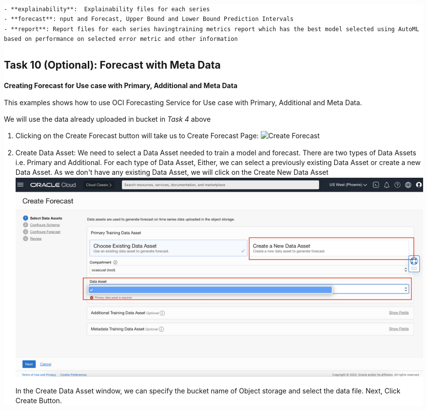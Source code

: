     - **explainability**:  Explainability files for each series    
    - **forecast**: nput and Forecast, Upper Bound and Lower Bound Prediction Intervals
    - **report**: Report files for each series havingtraining metrics report which has the best model selected using AutoML based on performance on selected error metric and other information

## Task 10 (Optional): Forecast with Meta Data 

**Creating Forecast for Use case with Primary, Additional and Meta Data**

This examples shows how to use OCI Forecasting Service for Use case with Primary, Additional and Meta Data.

We will use the data already uploaded in bucket in *Task 4* above

1.  Clicking on the Create Forecast button will take us to Create Forecast Page:
    ![Create Forecast](images/lab5-create-forecast.png " ")



2.  Create Data Asset:
    We need to select a Data Asset needed to train a model and forecast. There are two types of Data Assets i.e. Primary and Additional. For each type of Data Asset, Either, we can select a previously existing Data Asset or create a new Data Asset. As we don't have any existing Data Asset, we will click on the Create New Data Asset 
    ![Create Data Asset](images/lab5-data-asset-create-directly.png " ")


    In the Create Data Asset window, we can specify the bucket name of Object storage and select the data file. Next, Click Create Button.